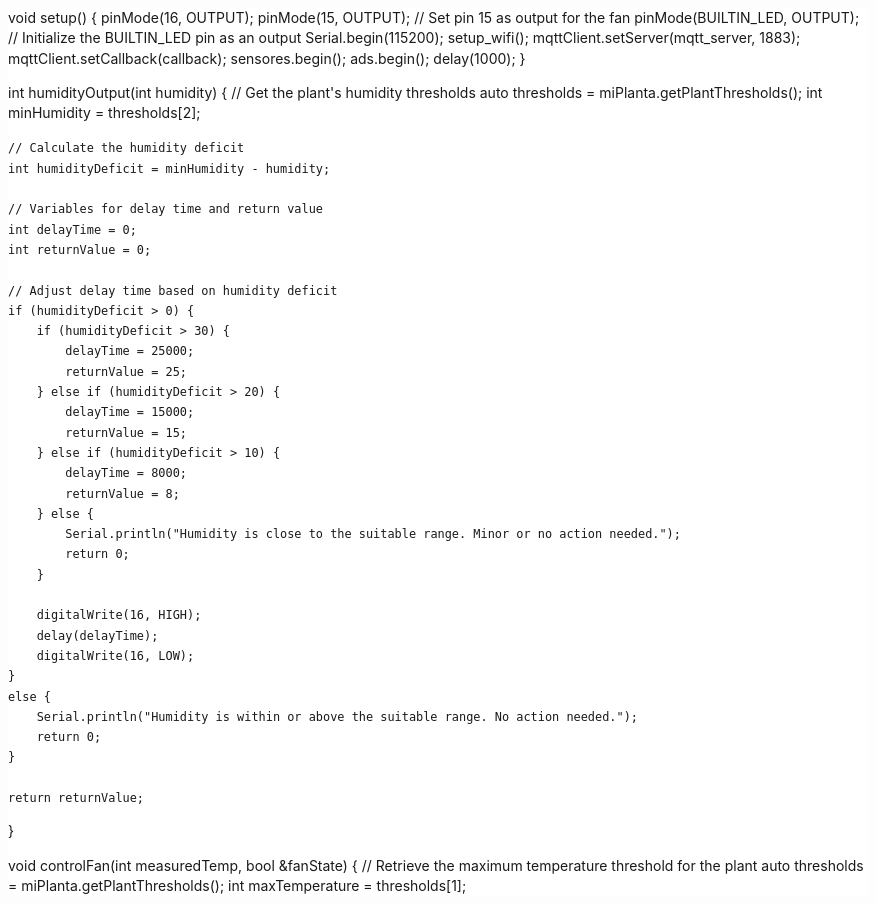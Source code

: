 void setup() {
  pinMode(16, OUTPUT);
  pinMode(15, OUTPUT); // Set pin 15 as output for the fan
  pinMode(BUILTIN_LED, OUTPUT);     // Initialize the BUILTIN_LED pin as an output
  Serial.begin(115200);
  setup_wifi();
  mqttClient.setServer(mqtt_server, 1883);
  mqttClient.setCallback(callback);
  sensores.begin();
  ads.begin();
  delay(1000);
}

int humidityOutput(int humidity) {
    // Get the plant's humidity thresholds
    auto thresholds = miPlanta.getPlantThresholds();
    int minHumidity = thresholds[2];

    // Calculate the humidity deficit
    int humidityDeficit = minHumidity - humidity;

    // Variables for delay time and return value
    int delayTime = 0;
    int returnValue = 0;

    // Adjust delay time based on humidity deficit
    if (humidityDeficit > 0) {
        if (humidityDeficit > 30) {
            delayTime = 25000;
            returnValue = 25;
        } else if (humidityDeficit > 20) {
            delayTime = 15000;
            returnValue = 15;
        } else if (humidityDeficit > 10) {
            delayTime = 8000;
            returnValue = 8;
        } else {
            Serial.println("Humidity is close to the suitable range. Minor or no action needed.");
            return 0;
        }

        digitalWrite(16, HIGH);
        delay(delayTime);
        digitalWrite(16, LOW);
    }   
    else {
        Serial.println("Humidity is within or above the suitable range. No action needed.");
        return 0;
    }

    return returnValue;
}

void controlFan(int measuredTemp, bool &fanState) {
    // Retrieve the maximum temperature threshold for the plant
    auto thresholds = miPlanta.getPlantThresholds();
    int maxTemperature = thresholds[1];

